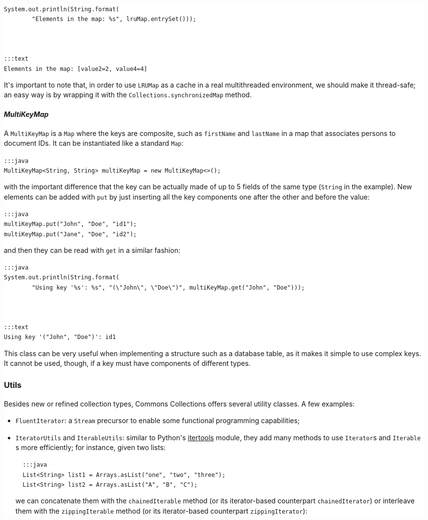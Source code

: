     System.out.println(String.format(
            "Elements in the map: %s", lruMap.entrySet()));



    :::text
    Elements in the map: [value2=2, value4=4]

It's important to note that, in order to use `LRUMap` as a cache in a real multithreaded environment, we should make it thread-safe; an easy way is by wrapping it with the `Collections.synchronizedMap` method.

#### _MultiKeyMap_
A `MultiKeyMap` is a `Map` where the keys are composite, such as `firstName` and `lastName` in a map that associates persons to document IDs. It can be instantiated like a standard `Map`:

    :::java
    MultiKeyMap<String, String> multiKeyMap = new MultiKeyMap<>();

with the important difference that the key can be actually made of up to 5 fields of the same type (`String` in the example). New elements can be added with `put` by just inserting all the key components one after the other and before the value:

    :::java
    multiKeyMap.put("John", "Doe", "id1");
    multiKeyMap.put("Jane", "Doe", "id2");

and then they can be read with `get` in a similar fashion:

    :::java
    System.out.println(String.format(
            "Using key '%s': %s", "(\"John\", \"Doe\")", multiKeyMap.get("John", "Doe")));



    :::text
    Using key '("John", "Doe")': id1

This class can be very useful when implementing a structure such as a database table, as it makes it simple to use complex keys. It cannot be used, though, if a key must have components of different types.

### Utils

Besides new or refined collection types, Commons Collections offers several utility classes. A few examples:

- `FluentIterator`: a `Stream` precursor to enable some functional programming capabilities;

- `IteratorUtils` and `IterableUtils`: similar to Python's [itertools](https://docs.python.org/2/library/itertools.html) module, they add many methods to use `Iterator`s and `Iterable`s more efficiently; for instance, given two lists:

        :::java
        List<String> list1 = Arrays.asList("one", "two", "three");
        List<String> list2 = Arrays.asList("A", "B", "C");

    we can concatenate them with the `chainedIterable` method (or its iterator-based counterpart `chainedIterator`) or interleave them with the `zippingIterable` method (or its iterator-based counterpart `zippingIterator`):
